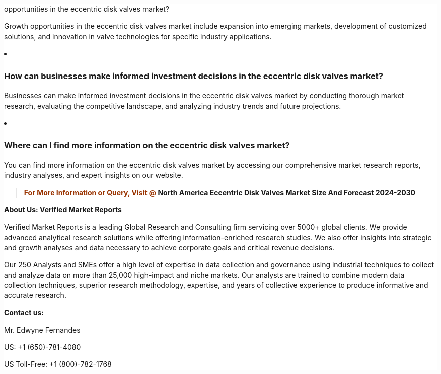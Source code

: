opportunities in the eccentric disk valves market?</div><div></h3> <p>Growth opportunities in the eccentric disk valves market include expansion into emerging markets, development of customized solutions, and innovation in valve technologies for specific industry applications.</p> </li> <li> <h3>How can businesses make informed investment decisions in the eccentric disk valves market?</div><div></h3> <p>Businesses can make informed investment decisions in the eccentric disk valves market by conducting thorough market research, evaluating the competitive landscape, and analyzing industry trends and future projections.</p> </li> <li> <h3>Where can I find more information on the eccentric disk valves market?</div><div></h3> <p>You can find more information on the eccentric disk valves market by accessing our comprehensive market research reports, industry analyses, and expert insights on our website.</p> </li></ol></body></html></p><blockquote><p><span style="color: #993300;"><strong>For More Information or Query, Visit @ <a href="https://www.verifiedmarketreports.com/product/eccentric-disk-valves-market/">North America Eccentric Disk Valves Market Size And Forecast 2024-2030</a></strong></span></p></blockquote><p><strong>About Us: Verified Market Reports</strong></p><p>Verified Market Reports is a leading Global Research and Consulting firm servicing over 5000+ global clients. We provide advanced analytical research solutions while offering information-enriched research studies. We also offer insights into strategic and growth analyses and data necessary to achieve corporate goals and critical revenue decisions.</p><p>Our 250 Analysts and SMEs offer a high level of expertise in data collection and governance using industrial techniques to collect and analyze data on more than 25,000 high-impact and niche markets. Our analysts are trained to combine modern data collection techniques, superior research methodology, expertise, and years of collective experience to produce informative and accurate research.</p><p><strong>Contact us:</strong></p><p>Mr. Edwyne Fernandes</p><p>US: +1 (650)-781-4080</p><p>US Toll-Free: +1 (800)-782-1768</p>
